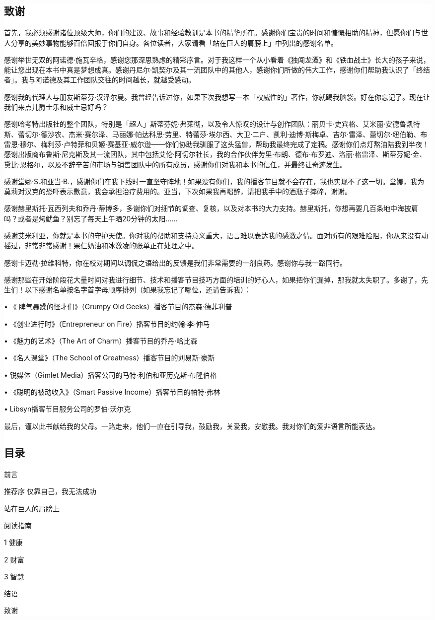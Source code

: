 ## 致谢

首先，我必须感谢诸位顶级大师，你们的建议、故事和经验教训是本书的精华所在。感谢你们宝贵的时间和慷慨相助的精神，但愿你们与世人分享的美妙事物能够百倍回报于你们自身。各位读者，大家请看「站在巨人的肩膀上」中列出的感谢名单。

感谢举世无双的阿诺德·施瓦辛格，感谢您那深思熟虑的精彩序言。对于我这样一个从小看着《独闯龙潭》和《铁血战士》长大的孩子来说，能让您出现在本书中真是梦想成真。感谢丹尼尔·凯契尔及其一流团队中的其他人，感谢你们所做的伟大工作，感谢你们帮助我认识了「终结者」。我与阿诺德及其工作团队交往的时间越长，就越受感动。

感谢我的代理人与朋友斯蒂芬·汉泽尔曼。我曾经告诉过你，如果下次我想写一本「权威性的」著作，你就踢我脑袋。好在你忘记了。现在让我们来点儿爵士乐和威士忌好吗？

感谢哈考特出版社的整个团队，特别是「超人」斯蒂芬妮·弗莱彻，以及令人惊叹的设计与创作团队：丽贝卡·史宾格、艾米丽·安德鲁凯特斯、蕾切尔·德沙农、杰米·赛尔泽、马丽娜·帕达科思·劳里、特蕾莎·埃尔西、大卫·二户、凯利·迪博·斯梅卓、吉尔·雷泽、蕾切尔·纽伯勒、布雷恩·穆尔、梅利莎·卢特菲和贝姬·赛基亚·威尔逊——你们协助我驯服了这头猛兽，帮助我最终完成了定稿。感谢你们点灯熬油陪我到半夜！感谢出版商布鲁斯·尼克斯及其一流团队，其中包括艾伦·阿切尔社长，我的合作伙伴劳里·布朗、德布·布罗迪、洛丽·格雷泽、斯蒂芬妮·金、黛比·恩格尔，以及不辞辛苦的市场与销售团队中的所有成员，感谢你们对我和本书的信任，并最终让奇迹发生。

感谢堂娜·S.和亚当·B.，感谢你们在我下线时一直坚守阵地！如果没有你们，我的播客节目就不会存在，我也实现不了这一切。堂娜，我为莫莉对汉克的恐吓表示歉意，我会承担治疗费用的。亚当，下次如果我再喝醉，请把我手中的酒瓶子摔碎，谢谢。

感谢赫里斯托·瓦西列夫和乔丹·蒂博多，多谢你们对细节的调查、复核，以及对本书的大力支持。赫里斯托，你想再要几百条地中海披肩吗？或者是烤鱿鱼？别忘了每天上午晒20分钟的太阳……

感谢艾米利亚，你就是本书的守护天使。你对我的帮助和支持意义重大，语言难以表达我的感激之情。面对所有的艰难险阻，你从来没有动摇过，非常非常感谢！果仁奶油和冰激凌的账单正在处理之中。

感谢卡迈勒·拉维科特，你在校对期间以调侃之语给出的反馈是我们非常需要的一剂良药。感谢你与我一路同行。

感谢那些在开始阶段花大量时间对我进行细节、技术和播客节目技巧方面的培训的好心人，如果把你们漏掉，那我就太失职了。多谢了，先生们！以下感谢名单按名字首字母顺序排列（如果我忘记了哪位，还请告诉我）：

• 《 脾气暴躁的怪才们》（Grumpy Old Geeks）播客节目的杰森·德菲利普

• 《创业进行时》（Entrepreneur on Fire）播客节目的约翰·李·仲马

• 《魅力的艺术》（The Art of Charm）播客节目的乔丹·哈比森

• 《名人课堂》（The School of Greatness）播客节目的刘易斯·豪斯

• 锐媒体（Gimlet Media）播客公司的马特·利伯和亚历克斯·布隆伯格

• 《聪明的被动收入》（Smart Passive Income）播客节目的帕特·弗林

• Libsyn播客节目服务公司的罗伯·沃尔克

最后，谨以此书献给我的父母。一路走来，他们一直在引导我，鼓励我，关爱我，安慰我。我对你们的爱非语言所能表达。

## 目录

前言

推荐序 仅靠自己，我无法成功

站在巨人的肩膀上

阅读指南

1 健康

2 财富

3 智慧

结语

致谢



